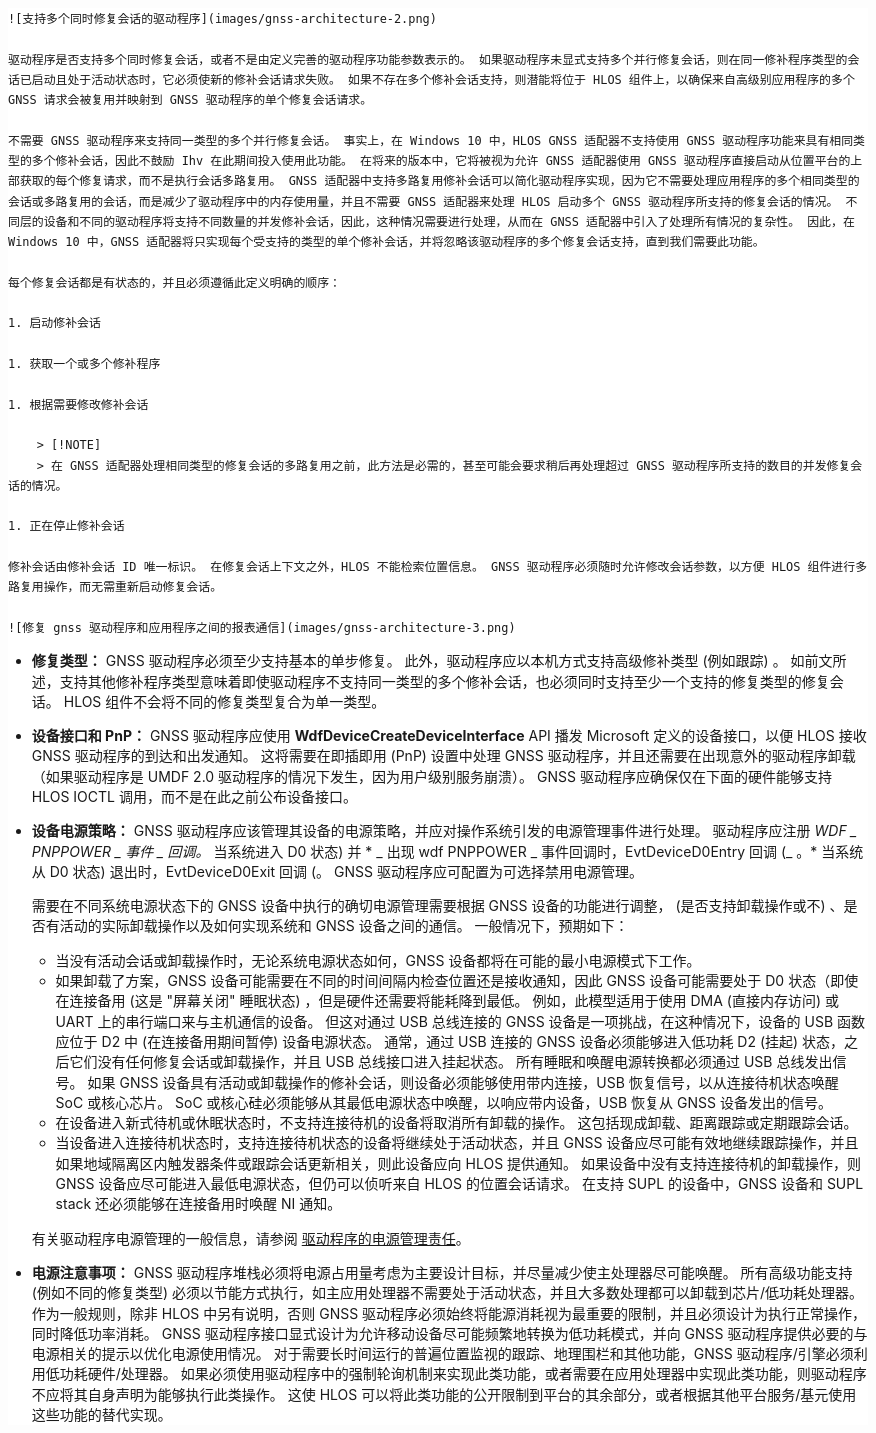     ![支持多个同时修复会话的驱动程序](images/gnss-architecture-2.png)

    驱动程序是否支持多个同时修复会话，或者不是由定义完善的驱动程序功能参数表示的。 如果驱动程序未显式支持多个并行修复会话，则在同一修补程序类型的会话已启动且处于活动状态时，它必须使新的修补会话请求失败。 如果不存在多个修补会话支持，则潜能将位于 HLOS 组件上，以确保来自高级别应用程序的多个 GNSS 请求会被复用并映射到 GNSS 驱动程序的单个修复会话请求。

    不需要 GNSS 驱动程序来支持同一类型的多个并行修复会话。 事实上，在 Windows 10 中，HLOS GNSS 适配器不支持使用 GNSS 驱动程序功能来具有相同类型的多个修补会话，因此不鼓励 Ihv 在此期间投入使用此功能。 在将来的版本中，它将被视为允许 GNSS 适配器使用 GNSS 驱动程序直接启动从位置平台的上部获取的每个修复请求，而不是执行会话多路复用。 GNSS 适配器中支持多路复用修补会话可以简化驱动程序实现，因为它不需要处理应用程序的多个相同类型的会话或多路复用的会话，而是减少了驱动程序中的内存使用量，并且不需要 GNSS 适配器来处理 HLOS 启动多个 GNSS 驱动程序所支持的修复会话的情况。 不同层的设备和不同的驱动程序将支持不同数量的并发修补会话，因此，这种情况需要进行处理，从而在 GNSS 适配器中引入了处理所有情况的复杂性。 因此，在 Windows 10 中，GNSS 适配器将只实现每个受支持的类型的单个修补会话，并将忽略该驱动程序的多个修复会话支持，直到我们需要此功能。

    每个修复会话都是有状态的，并且必须遵循此定义明确的顺序：

    1. 启动修补会话

    1. 获取一个或多个修补程序

    1. 根据需要修改修补会话

        > [!NOTE]
        > 在 GNSS 适配器处理相同类型的修复会话的多路复用之前，此方法是必需的，甚至可能会要求稍后再处理超过 GNSS 驱动程序所支持的数目的并发修复会话的情况。

    1. 正在停止修补会话

    修补会话由修补会话 ID 唯一标识。 在修复会话上下文之外，HLOS 不能检索位置信息。 GNSS 驱动程序必须随时允许修改会话参数，以方便 HLOS 组件进行多路复用操作，而无需重新启动修复会话。

    ![修复 gnss 驱动程序和应用程序之间的报表通信](images/gnss-architecture-3.png)

- **修复类型：** GNSS 驱动程序必须至少支持基本的单步修复。 此外，驱动程序应以本机方式支持高级修补类型 (例如跟踪) 。 如前文所述，支持其他修补程序类型意味着即使驱动程序不支持同一类型的多个修补会话，也必须同时支持至少一个支持的修复类型的修复会话。 HLOS 组件不会将不同的修复类型复合为单一类型。

- **设备接口和 PnP：** GNSS 驱动程序应使用 **WdfDeviceCreateDeviceInterface** API 播发 Microsoft 定义的设备接口，以便 HLOS 接收 GNSS 驱动程序的到达和出发通知。 这将需要在即插即用 (PnP) 设置中处理 GNSS 驱动程序，并且还需要在出现意外的驱动程序卸载（如果驱动程序是 UMDF 2.0 驱动程序的情况下发生，因为用户级别服务崩溃）。 GNSS 驱动程序应确保仅在下面的硬件能够支持 HLOS IOCTL 调用，而不是在此之前公布设备接口。

- **设备电源策略：** GNSS 驱动程序应该管理其设备的电源策略，并应对操作系统引发的电源管理事件进行处理。 驱动程序应注册 *WDF \_ PNPPOWER \_ 事件 \_ 回调。* 当系统进入 D0 状态) 并 * \_ 出现 wdf PNPPOWER \_ 事件回调时，EvtDeviceD0Entry 回调 (\_ 。* 当系统从 D0 状态) 退出时，EvtDeviceD0Exit 回调 (。 GNSS 驱动程序应可配置为可选择禁用电源管理。

    需要在不同系统电源状态下的 GNSS 设备中执行的确切电源管理需要根据 GNSS 设备的功能进行调整， (是否支持卸载操作或不) 、是否有活动的实际卸载操作以及如何实现系统和 GNSS 设备之间的通信。 一般情况下，预期如下：
    - 当没有活动会话或卸载操作时，无论系统电源状态如何，GNSS 设备都将在可能的最小电源模式下工作。
    - 如果卸载了方案，GNSS 设备可能需要在不同的时间间隔内检查位置还是接收通知，因此 GNSS 设备可能需要处于 D0 状态（即使在连接备用 (这是 "屏幕关闭" 睡眠状态) ，但是硬件还需要将能耗降到最低。 例如，此模型适用于使用 DMA (直接内存访问) 或 UART 上的串行端口来与主机通信的设备。 但这对通过 USB 总线连接的 GNSS 设备是一项挑战，在这种情况下，设备的 USB 函数应位于 D2 中 (在连接备用期间暂停) 设备电源状态。 通常，通过 USB 连接的 GNSS 设备必须能够进入低功耗 D2 (挂起) 状态，之后它们没有任何修复会话或卸载操作，并且 USB 总线接口进入挂起状态。 所有睡眠和唤醒电源转换都必须通过 USB 总线发出信号。 如果 GNSS 设备具有活动或卸载操作的修补会话，则设备必须能够使用带内连接，USB 恢复信号，以从连接待机状态唤醒 SoC 或核心芯片。 SoC 或核心硅必须能够从其最低电源状态中唤醒，以响应带内设备，USB 恢复从 GNSS 设备发出的信号。
    - 在设备进入新式待机或休眠状态时，不支持连接待机的设备将取消所有卸载的操作。 这包括现成卸载、距离跟踪或定期跟踪会话。
    - 当设备进入连接待机状态时，支持连接待机状态的设备将继续处于活动状态，并且 GNSS 设备应尽可能有效地继续跟踪操作，并且如果地域隔离区内触发器条件或跟踪会话更新相关，则此设备应向 HLOS 提供通知。 如果设备中没有支持连接待机的卸载操作，则 GNSS 设备应尽可能进入最低电源状态，但仍可以侦听来自 HLOS 的位置会话请求。 在支持 SUPL 的设备中，GNSS 设备和 SUPL stack 还必须能够在连接备用时唤醒 NI 通知。

    有关驱动程序电源管理的一般信息，请参阅 [驱动程序的电源管理责任](../kernel/power-management-responsibilities-for-drivers.md)。

- **电源注意事项：** GNSS 驱动程序堆栈必须将电源占用量考虑为主要设计目标，并尽量减少使主处理器尽可能唤醒。 所有高级功能支持 (例如不同的修复类型) 必须以节能方式执行，如主应用处理器不需要处于活动状态，并且大多数处理都可以卸载到芯片/低功耗处理器。 作为一般规则，除非 HLOS 中另有说明，否则 GNSS 驱动程序必须始终将能源消耗视为最重要的限制，并且必须设计为执行正常操作，同时降低功率消耗。 GNSS 驱动程序接口显式设计为允许移动设备尽可能频繁地转换为低功耗模式，并向 GNSS 驱动程序提供必要的与电源相关的提示以优化电源使用情况。 对于需要长时间运行的普遍位置监视的跟踪、地理围栏和其他功能，GNSS 驱动程序/引擎必须利用低功耗硬件/处理器。 如果必须使用驱动程序中的强制轮询机制来实现此类功能，或者需要在应用处理器中实现此类功能，则驱动程序不应将其自身声明为能够执行此类操作。 这使 HLOS 可以将此类功能的公开限制到平台的其余部分，或者根据其他平台服务/基元使用这些功能的替代实现。
